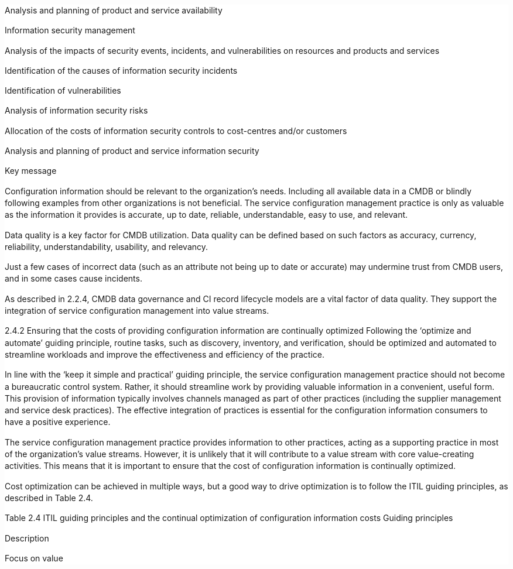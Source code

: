 Analysis and planning of product and service availability

Information security management

Analysis of the impacts of security events, incidents, and vulnerabilities on resources and products and services

Identification of the causes of information security incidents

Identification of vulnerabilities

Analysis of information security risks

Allocation of the costs of information security controls to cost-centres and/or customers

Analysis and planning of product and service information security

Key message

Configuration information should be relevant to the organization’s needs. Including all available data in a CMDB or blindly following examples from other organizations is not beneficial. The service configuration management practice is only as valuable as the information it provides is accurate, up to date, reliable, understandable, easy to use, and relevant.

Data quality is a key factor for CMDB utilization. Data quality can be defined based on such factors as accuracy, currency, reliability, understandability, usability, and relevancy.

Just a few cases of incorrect data (such as an attribute not being up to date or accurate) may undermine trust from CMDB users, and in some cases cause incidents.

As described in 2.2.4, CMDB data governance and CI record lifecycle models are a vital factor of data quality. They support the integration of service configuration management into value streams.

2.4.2 Ensuring that the costs of providing configuration information are continually optimized
Following the ‘optimize and automate’ guiding principle, routine tasks, such as discovery, inventory, and verification, should be optimized and automated to streamline workloads and improve the effectiveness and efficiency of the practice.

In line with the ‘keep it simple and practical’ guiding principle, the service configuration management practice should not become a bureaucratic control system. Rather, it should streamline work by providing valuable information in a convenient, useful form. This provision of information typically involves channels managed as part of other practices (including the supplier management and service desk practices). The effective integration of practices is essential for the configuration information consumers to have a positive experience.

The service configuration management practice provides information to other practices, acting as a supporting practice in most of the organization’s value streams. However, it is unlikely that it will contribute to a value stream with core value-creating activities. This means that it is important to ensure that the cost of configuration information is continually optimized.

Cost optimization can be achieved in multiple ways, but a good way to drive optimization is to follow the ITIL guiding principles, as described in Table 2.4.

Table 2.4 ITIL guiding principles and the continual optimization of configuration information costs
Guiding principles

Description

Focus on value
